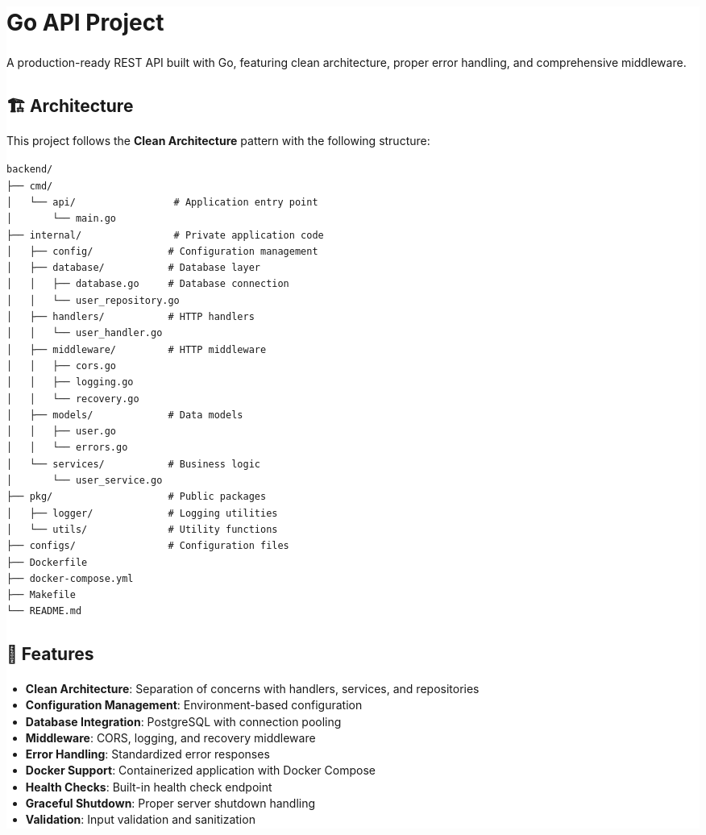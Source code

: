 # Go API Project

A production-ready REST API built with Go, featuring clean architecture, proper error handling, and comprehensive middleware.

## 🏗️ Architecture

This project follows the **Clean Architecture** pattern with the following structure:

```
backend/
├── cmd/
│   └── api/                 # Application entry point
│       └── main.go
├── internal/                # Private application code
│   ├── config/             # Configuration management
│   ├── database/           # Database layer
│   │   ├── database.go     # Database connection
│   │   └── user_repository.go
│   ├── handlers/           # HTTP handlers
│   │   └── user_handler.go
│   ├── middleware/         # HTTP middleware
│   │   ├── cors.go
│   │   ├── logging.go
│   │   └── recovery.go
│   ├── models/             # Data models
│   │   ├── user.go
│   │   └── errors.go
│   └── services/           # Business logic
│       └── user_service.go
├── pkg/                    # Public packages
│   ├── logger/             # Logging utilities
│   └── utils/              # Utility functions
├── configs/                # Configuration files
├── Dockerfile
├── docker-compose.yml
├── Makefile
└── README.md
```

## 🚀 Features

- **Clean Architecture**: Separation of concerns with handlers, services, and repositories
- **Configuration Management**: Environment-based configuration
- **Database Integration**: PostgreSQL with connection pooling
- **Middleware**: CORS, logging, and recovery middleware
- **Error Handling**: Standardized error responses
- **Docker Support**: Containerized application with Docker Compose
- **Health Checks**: Built-in health check endpoint
- **Graceful Shutdown**: Proper server shutdown handling
- **Validation**: Input validation and sanitization
